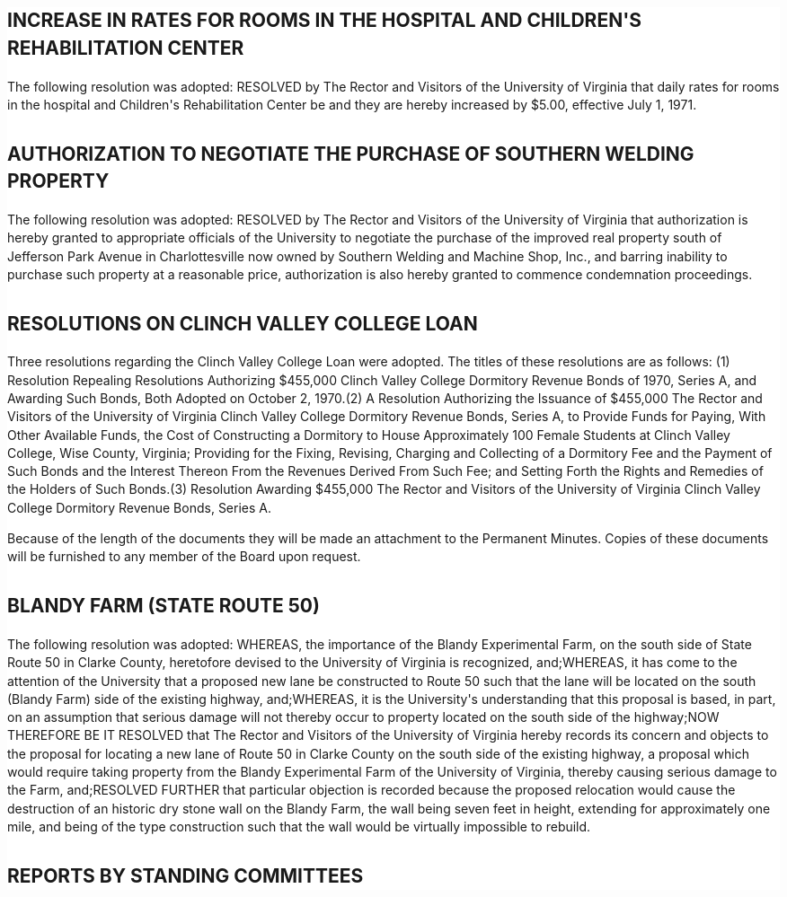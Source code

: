 INCREASE IN RATES FOR ROOMS IN THE HOSPITAL AND CHILDREN'S REHABILITATION CENTER
--------------------------------------------------------------------------------

The following resolution was adopted: RESOLVED by The Rector and Visitors of the University of Virginia that daily rates for rooms in the hospital and Children's Rehabilitation Center be and they are hereby increased by $5.00, effective July 1, 1971.

AUTHORIZATION TO NEGOTIATE THE PURCHASE OF SOUTHERN WELDING PROPERTY
--------------------------------------------------------------------

The following resolution was adopted: RESOLVED by The Rector and Visitors of the University of Virginia that authorization is hereby granted to appropriate officials of the University to negotiate the purchase of the improved real property south of Jefferson Park Avenue in Charlottesville now owned by Southern Welding and Machine Shop, Inc., and barring inability to purchase such property at a reasonable price, authorization is also hereby granted to commence condemnation proceedings.

RESOLUTIONS ON CLINCH VALLEY COLLEGE LOAN
-----------------------------------------

Three resolutions regarding the Clinch Valley College Loan were adopted. The titles of these resolutions are as follows: (1) Resolution Repealing Resolutions Authorizing $455,000 Clinch Valley College Dormitory Revenue Bonds of 1970, Series A, and Awarding Such Bonds, Both Adopted on October 2, 1970.(2) A Resolution Authorizing the Issuance of $455,000 The Rector and Visitors of the University of Virginia Clinch Valley College Dormitory Revenue Bonds, Series A, to Provide Funds for Paying, With Other Available Funds, the Cost of Constructing a Dormitory to House Approximately 100 Female Students at Clinch Valley College, Wise County, Virginia; Providing for the Fixing, Revising, Charging and Collecting of a Dormitory Fee and the Payment of Such Bonds and the Interest Thereon From the Revenues Derived From Such Fee; and Setting Forth the Rights and Remedies of the Holders of Such Bonds.(3) Resolution Awarding $455,000 The Rector and Visitors of the University of Virginia Clinch Valley College Dormitory Revenue Bonds, Series A.

Because of the length of the documents they will be made an attachment to the Permanent Minutes. Copies of these documents will be furnished to any member of the Board upon request.

BLANDY FARM (STATE ROUTE 50)
----------------------------

The following resolution was adopted: WHEREAS, the importance of the Blandy Experimental Farm, on the south side of State Route 50 in Clarke County, heretofore devised to the University of Virginia is recognized, and;WHEREAS, it has come to the attention of the University that a proposed new lane be constructed to Route 50 such that the lane will be located on the south (Blandy Farm) side of the existing highway, and;WHEREAS, it is the University's understanding that this proposal is based, in part, on an assumption that serious damage will not thereby occur to property located on the south side of the highway;NOW THEREFORE BE IT RESOLVED that The Rector and Visitors of the University of Virginia hereby records its concern and objects to the proposal for locating a new lane of Route 50 in Clarke County on the south side of the existing highway, a proposal which would require taking property from the Blandy Experimental Farm of the University of Virginia, thereby causing serious damage to the Farm, and;RESOLVED FURTHER that particular objection is recorded because the proposed relocation would cause the destruction of an historic dry stone wall on the Blandy Farm, the wall being seven feet in height, extending for approximately one mile, and being of the type construction such that the wall would be virtually impossible to rebuild.

REPORTS BY STANDING COMMITTEES
------------------------------
